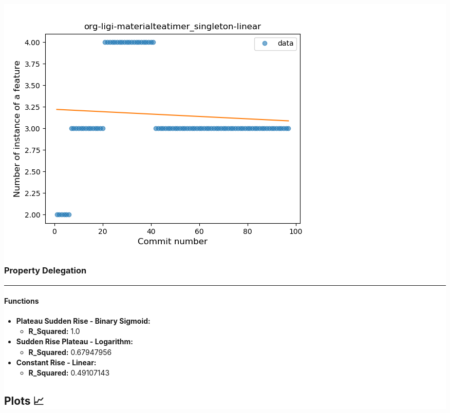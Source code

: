 ![org-ligi-materialteatimer T2](../plots/org-ligi-materialteatimer_singleton_T2.png)
### <a name="property_delegation">Property Delegation</a>
----
#### Functions
* **Plateau Sudden Rise - Binary Sigmoid:** ![equation](http://latex.codecogs.com/svg.latex?%5Cfrac%7B1.0%7D%7B1%20&plus;%20%5Cepsilon%5E%28-44.2286%28x%20-20.49977%29%29%7D%20&plus;%202.0)
    * **R_Squared:** 1.0
* **Sudden Rise Plateau - Logarithm:** ![equation](http://latex.codecogs.com/svg.latex?0.999948%5Clog_%7B15.865146%7D%28x%29%20&plus;%201.488669)
    * **R_Squared:** 0.67947956
* **Constant Rise - Linear:** ![equation](http://latex.codecogs.com/svg.latex?0.010125x%20&plus;%202.29768)
    * **R_Squared:** 0.49107143

**Plots** :chart_with_upwards_trend:
-----
